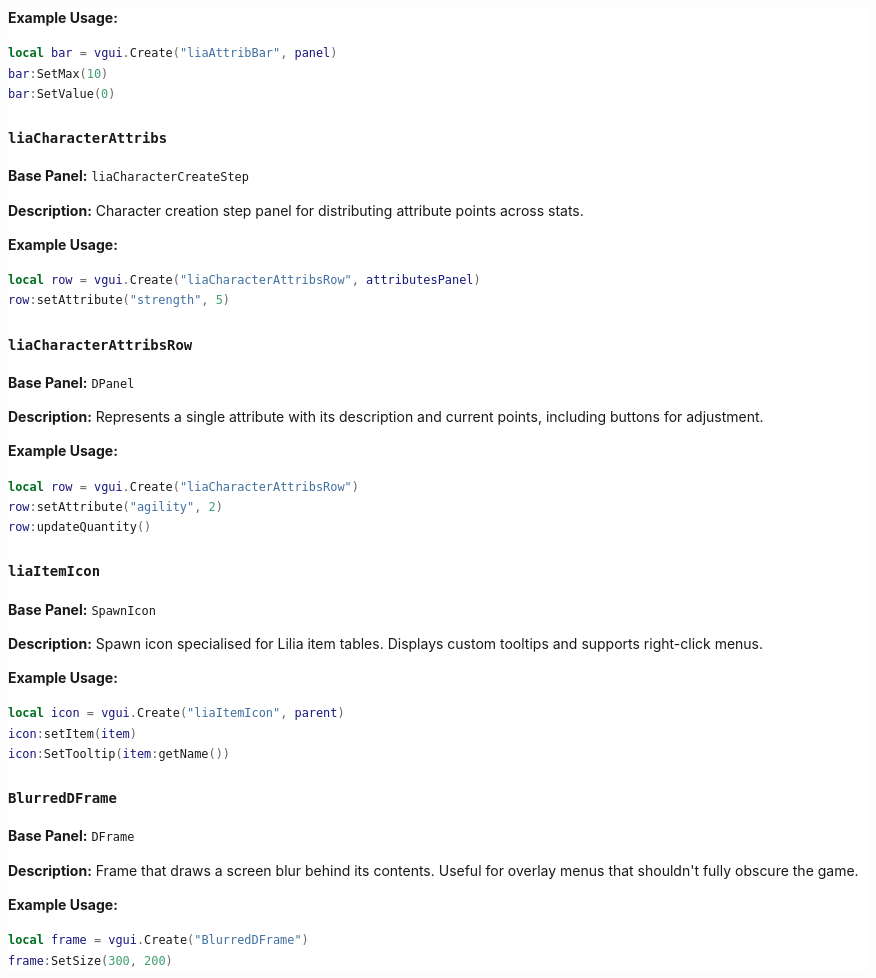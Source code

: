 **Example Usage:**
```lua
local bar = vgui.Create("liaAttribBar", panel)
bar:SetMax(10)
bar:SetValue(0)
```

### `liaCharacterAttribs`
**Base Panel:** `liaCharacterCreateStep`

**Description:** Character creation step panel for distributing attribute points across stats.

**Example Usage:**
```lua
local row = vgui.Create("liaCharacterAttribsRow", attributesPanel)
row:setAttribute("strength", 5)
```

### `liaCharacterAttribsRow`
**Base Panel:** `DPanel`

**Description:** Represents a single attribute with its description and current points, including buttons for adjustment.

**Example Usage:**
```lua
local row = vgui.Create("liaCharacterAttribsRow")
row:setAttribute("agility", 2)
row:updateQuantity()
```

### `liaItemIcon`
**Base Panel:** `SpawnIcon`

**Description:** Spawn icon specialised for Lilia item tables. Displays custom tooltips and supports right-click menus.

**Example Usage:**
```lua
local icon = vgui.Create("liaItemIcon", parent)
icon:setItem(item)
icon:SetTooltip(item:getName())
```

### `BlurredDFrame`
**Base Panel:** `DFrame`

**Description:** Frame that draws a screen blur behind its contents. Useful for overlay menus that shouldn't fully obscure the game.

**Example Usage:**
```lua
local frame = vgui.Create("BlurredDFrame")
frame:SetSize(300, 200)
```
